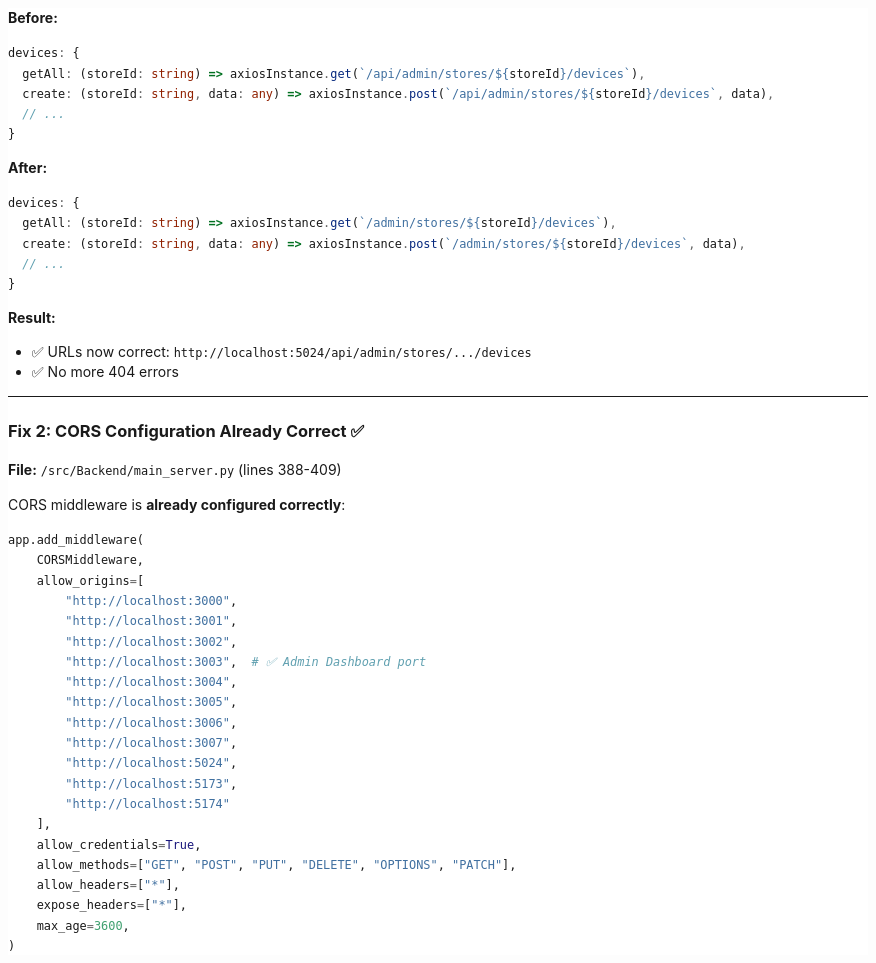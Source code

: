 **Before:**
```typescript
devices: {
  getAll: (storeId: string) => axiosInstance.get(`/api/admin/stores/${storeId}/devices`),
  create: (storeId: string, data: any) => axiosInstance.post(`/api/admin/stores/${storeId}/devices`, data),
  // ...
}
```

**After:**
```typescript
devices: {
  getAll: (storeId: string) => axiosInstance.get(`/admin/stores/${storeId}/devices`),
  create: (storeId: string, data: any) => axiosInstance.post(`/admin/stores/${storeId}/devices`, data),
  // ...
}
```

**Result:**
- ✅ URLs now correct: `http://localhost:5024/api/admin/stores/.../devices`
- ✅ No more 404 errors

---

### Fix 2: CORS Configuration Already Correct ✅

**File:** `/src/Backend/main_server.py` (lines 388-409)

CORS middleware is **already configured correctly**:

```python
app.add_middleware(
    CORSMiddleware,
    allow_origins=[
        "http://localhost:3000",
        "http://localhost:3001",
        "http://localhost:3002",
        "http://localhost:3003",  # ✅ Admin Dashboard port
        "http://localhost:3004",
        "http://localhost:3005",
        "http://localhost:3006",
        "http://localhost:3007",
        "http://localhost:5024",
        "http://localhost:5173",
        "http://localhost:5174"
    ],
    allow_credentials=True,
    allow_methods=["GET", "POST", "PUT", "DELETE", "OPTIONS", "PATCH"],
    allow_headers=["*"],
    expose_headers=["*"],
    max_age=3600,
)
```
